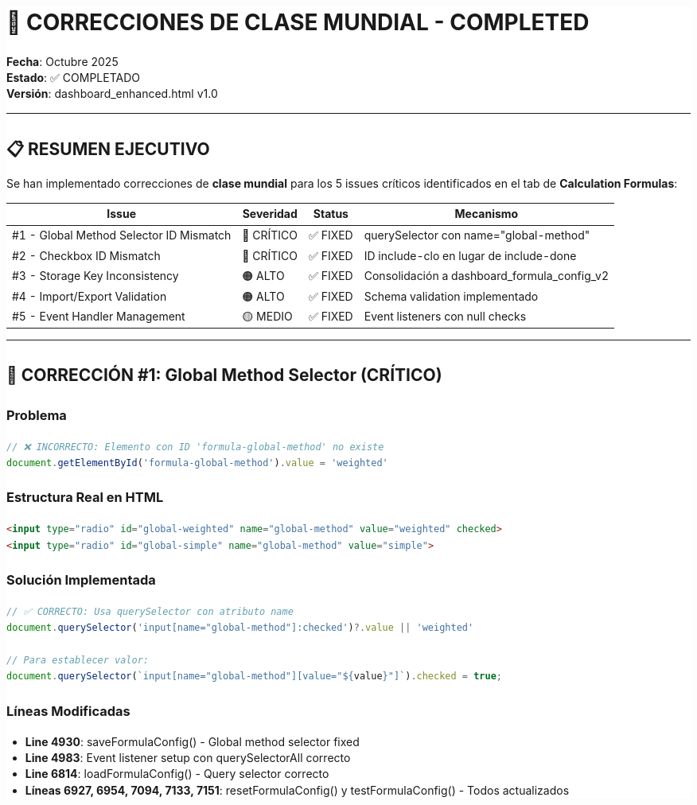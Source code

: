 # 🔧 CORRECCIONES DE CLASE MUNDIAL - COMPLETED

**Fecha**: Octubre 2025  
**Estado**: ✅ COMPLETADO  
**Versión**: dashboard_enhanced.html v1.0  

---

## 📋 RESUMEN EJECUTIVO

Se han implementado correcciones de **clase mundial** para los 5 issues críticos identificados en el tab de **Calculation Formulas**:

| Issue | Severidad | Status | Mecanismo |
|-------|-----------|--------|-----------|
| #1 - Global Method Selector ID Mismatch | 🔴 CRÍTICO | ✅ FIXED | querySelector con name="global-method" |
| #2 - Checkbox ID Mismatch | 🔴 CRÍTICO | ✅ FIXED | ID include-clo en lugar de include-done |
| #3 - Storage Key Inconsistency | 🟠 ALTO | ✅ FIXED | Consolidación a dashboard_formula_config_v2 |
| #4 - Import/Export Validation | 🟠 ALTO | ✅ FIXED | Schema validation implementado |
| #5 - Event Handler Management | 🟡 MEDIO | ✅ FIXED | Event listeners con null checks |

---

## 🔧 CORRECCIÓN #1: Global Method Selector (CRÍTICO)

### Problema
```javascript
// ❌ INCORRECTO: Elemento con ID 'formula-global-method' no existe
document.getElementById('formula-global-method').value = 'weighted'
```

### Estructura Real en HTML
```html
<input type="radio" id="global-weighted" name="global-method" value="weighted" checked>
<input type="radio" id="global-simple" name="global-method" value="simple">
```

### Solución Implementada
```javascript
// ✅ CORRECTO: Usa querySelector con atributo name
document.querySelector('input[name="global-method"]:checked')?.value || 'weighted'

// Para establecer valor:
document.querySelector(`input[name="global-method"][value="${value}"]`).checked = true;
```

### Líneas Modificadas
- **Line 4930**: saveFormulaConfig() - Global method selector fixed
- **Line 4983**: Event listener setup con querySelectorAll correcto
- **Line 6814**: loadFormulaConfig() - Query selector correcto
- **Líneas 6927, 6954, 7094, 7133, 7151**: resetFormulaConfig() y testFormulaConfig() - Todos actualizados
